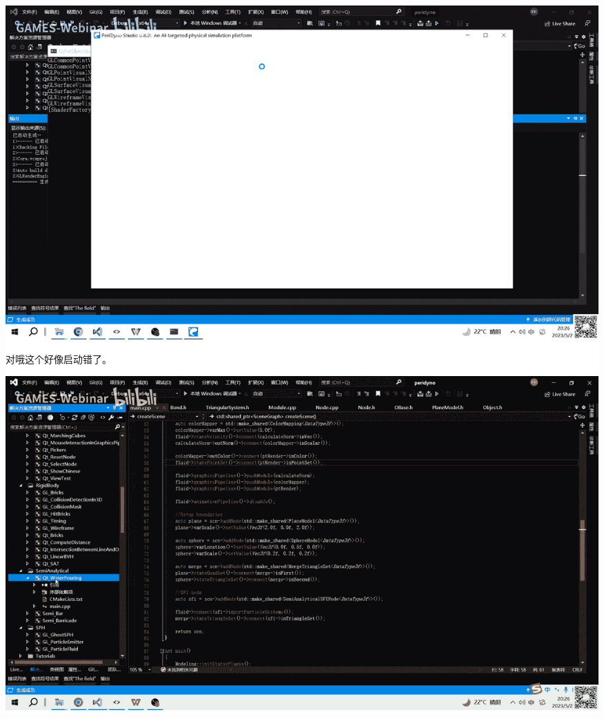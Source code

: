 ![](img/a7353a8fe01a4d4e85be5c8f65818da4_27.png)

对哦这个好像启动错了。

![](img/a7353a8fe01a4d4e85be5c8f65818da4_29.png)
